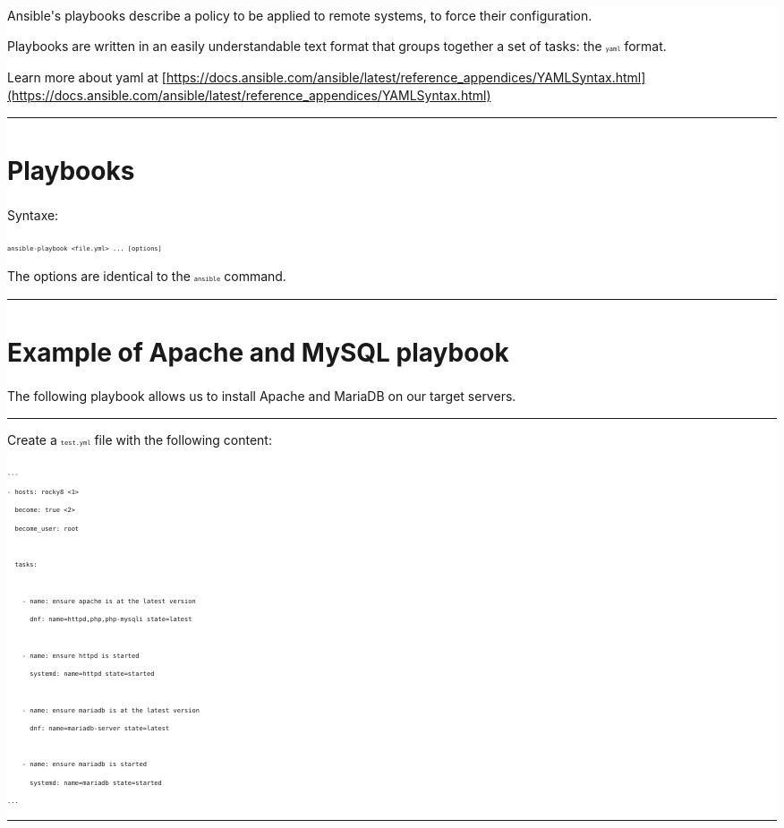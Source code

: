 Ansible's playbooks describe a policy to be applied to remote systems, to force their configuration.

Playbooks are written in an easily understandable text format that groups together a set of tasks: the `yaml` format.

Learn more about yaml at [https://docs.ansible.com/ansible/latest/reference_appendices/YAMLSyntax.html](https://docs.ansible.com/ansible/latest/reference_appendices/YAMLSyntax.html)

---
# Playbooks

Syntaxe:
```
ansible-playbook <file.yml> ... [options]
```

The options are identical to the `ansible` command.

---
# Example of Apache and MySQL playbook

The following playbook allows us to install Apache and MariaDB on our target servers.

---
<style scoped>
code {
  font-size: 0.5em;
}
</style>
Create a `test.yml` file with the following content:

```
---
- hosts: rocky8 <1>
  become: true <2>
  become_user: root

  tasks:

    - name: ensure apache is at the latest version
      dnf: name=httpd,php,php-mysqli state=latest

    - name: ensure httpd is started
      systemd: name=httpd state=started

    - name: ensure mariadb is at the latest version
      dnf: name=mariadb-server state=latest

    - name: ensure mariadb is started
      systemd: name=mariadb state=started
...
```

---
